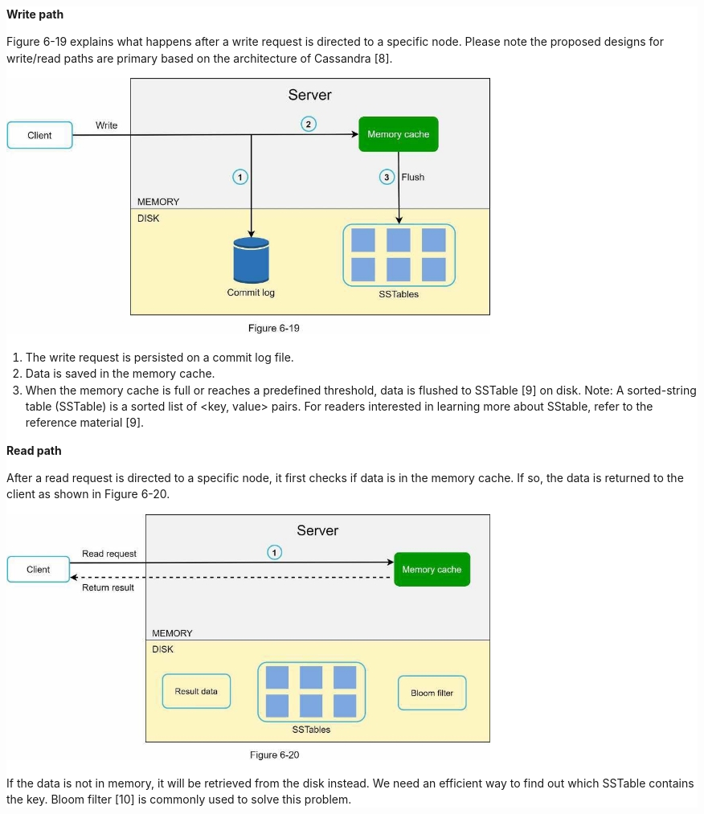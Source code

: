 **Write path**

Figure 6-19 explains what happens after a write request is directed to a specific node. Please note the proposed designs for write/read paths are primary based on the architecture of Cassandra [8].

![](Aspose.Words.78fccefd-5d04-498e-aaab-0dcf35c5f427.020.jpeg)

1. The write request is persisted on a commit log file. 
1. Data is saved in the memory cache.
3. When the memory cache is full or reaches a predefined threshold, data is flushed to SSTable [9] on disk. Note: A sorted-string table (SSTable) is a sorted list of <key, value> pairs. For readers interested in learning more about SStable, refer to the reference material [9].

**Read path**

After a read request is directed to a specific node, it first checks if data is in the memory cache. If so, the data is returned to the client as shown in Figure 6-20.

![](Aspose.Words.78fccefd-5d04-498e-aaab-0dcf35c5f427.021.jpeg)

If the data is not in memory, it will be retrieved from the disk instead. We need an efficient way to find out which SSTable contains the key. Bloom filter [10] is commonly used to solve this problem.
